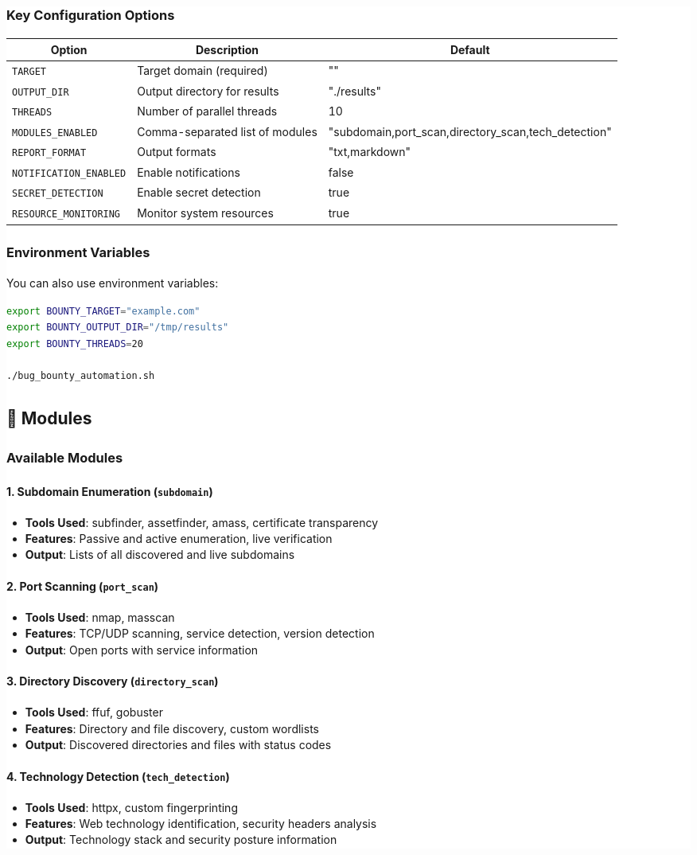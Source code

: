 ### Key Configuration Options

| Option | Description | Default |
|--------|-------------|---------|
| `TARGET` | Target domain (required) | "" |
| `OUTPUT_DIR` | Output directory for results | "./results" |
| `THREADS` | Number of parallel threads | 10 |
| `MODULES_ENABLED` | Comma-separated list of modules | "subdomain,port_scan,directory_scan,tech_detection" |
| `REPORT_FORMAT` | Output formats | "txt,markdown" |
| `NOTIFICATION_ENABLED` | Enable notifications | false |
| `SECRET_DETECTION` | Enable secret detection | true |
| `RESOURCE_MONITORING` | Monitor system resources | true |

### Environment Variables

You can also use environment variables:

```bash
export BOUNTY_TARGET="example.com"
export BOUNTY_OUTPUT_DIR="/tmp/results"
export BOUNTY_THREADS=20

./bug_bounty_automation.sh
```

## 🧩 Modules

### Available Modules

#### 1. Subdomain Enumeration (`subdomain`)
- **Tools Used**: subfinder, assetfinder, amass, certificate transparency
- **Features**: Passive and active enumeration, live verification
- **Output**: Lists of all discovered and live subdomains

#### 2. Port Scanning (`port_scan`)
- **Tools Used**: nmap, masscan
- **Features**: TCP/UDP scanning, service detection, version detection
- **Output**: Open ports with service information

#### 3. Directory Discovery (`directory_scan`)
- **Tools Used**: ffuf, gobuster
- **Features**: Directory and file discovery, custom wordlists
- **Output**: Discovered directories and files with status codes

#### 4. Technology Detection (`tech_detection`)
- **Tools Used**: httpx, custom fingerprinting
- **Features**: Web technology identification, security headers analysis
- **Output**: Technology stack and security posture information
